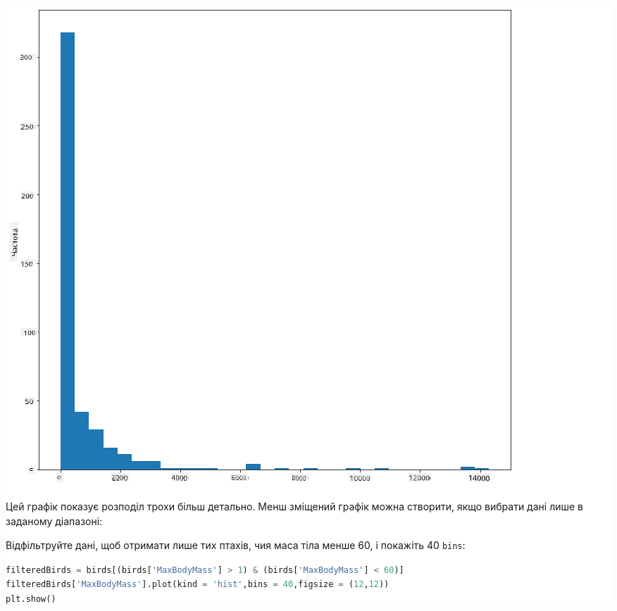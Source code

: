![розподіл по всьому набору даних із більшим параметром bins](../../../../translated_images/dist2-wb.2c0a7a3499b2fbf561e9f93b69f265dfc538dc78f6de15088ba84a88152e26ba.uk.png)

Цей графік показує розподіл трохи більш детально. Менш зміщений графік можна створити, якщо вибрати дані лише в заданому діапазоні:

Відфільтруйте дані, щоб отримати лише тих птахів, чия маса тіла менше 60, і покажіть 40 `bins`:

```python
filteredBirds = birds[(birds['MaxBodyMass'] > 1) & (birds['MaxBodyMass'] < 60)]      
filteredBirds['MaxBodyMass'].plot(kind = 'hist',bins = 40,figsize = (12,12))
plt.show()     
```